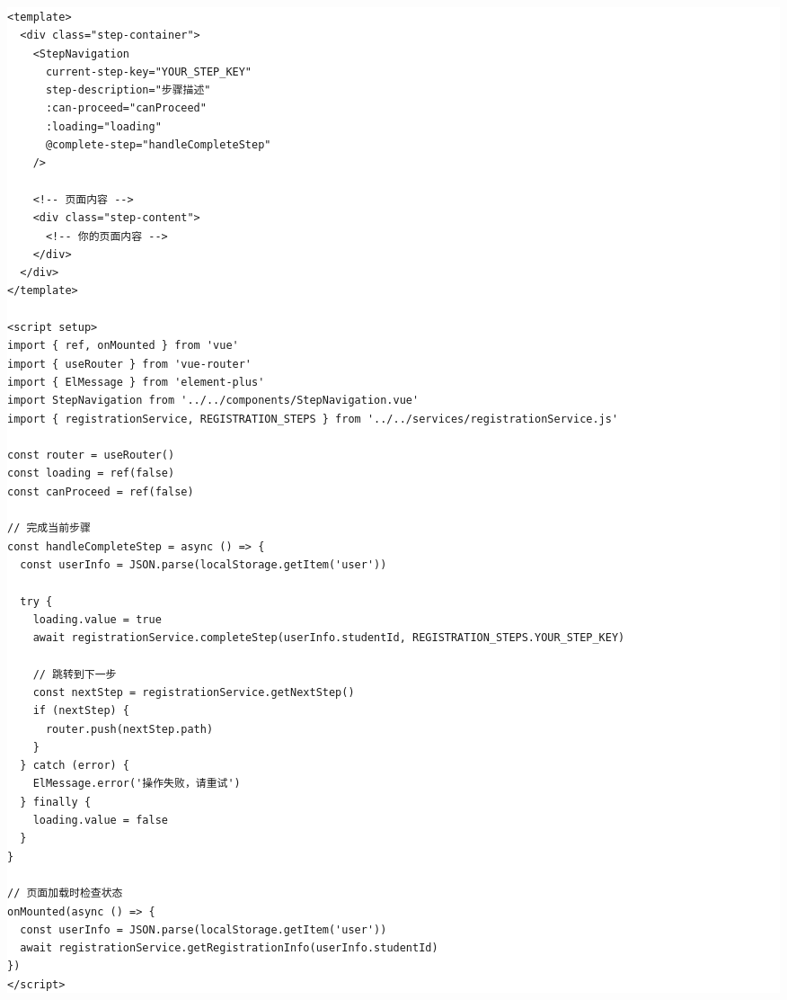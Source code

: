 ```vue
<template>
  <div class="step-container">
    <StepNavigation 
      current-step-key="YOUR_STEP_KEY"
      step-description="步骤描述"
      :can-proceed="canProceed"
      :loading="loading"
      @complete-step="handleCompleteStep"
    />
    
    <!-- 页面内容 -->
    <div class="step-content">
      <!-- 你的页面内容 -->
    </div>
  </div>
</template>

<script setup>
import { ref, onMounted } from 'vue'
import { useRouter } from 'vue-router'
import { ElMessage } from 'element-plus'
import StepNavigation from '../../components/StepNavigation.vue'
import { registrationService, REGISTRATION_STEPS } from '../../services/registrationService.js'

const router = useRouter()
const loading = ref(false)
const canProceed = ref(false)

// 完成当前步骤
const handleCompleteStep = async () => {
  const userInfo = JSON.parse(localStorage.getItem('user'))
  
  try {
    loading.value = true
    await registrationService.completeStep(userInfo.studentId, REGISTRATION_STEPS.YOUR_STEP_KEY)
    
    // 跳转到下一步
    const nextStep = registrationService.getNextStep()
    if (nextStep) {
      router.push(nextStep.path)
    }
  } catch (error) {
    ElMessage.error('操作失败，请重试')
  } finally {
    loading.value = false
  }
}

// 页面加载时检查状态
onMounted(async () => {
  const userInfo = JSON.parse(localStorage.getItem('user'))
  await registrationService.getRegistrationInfo(userInfo.studentId)
})
</script>
```
